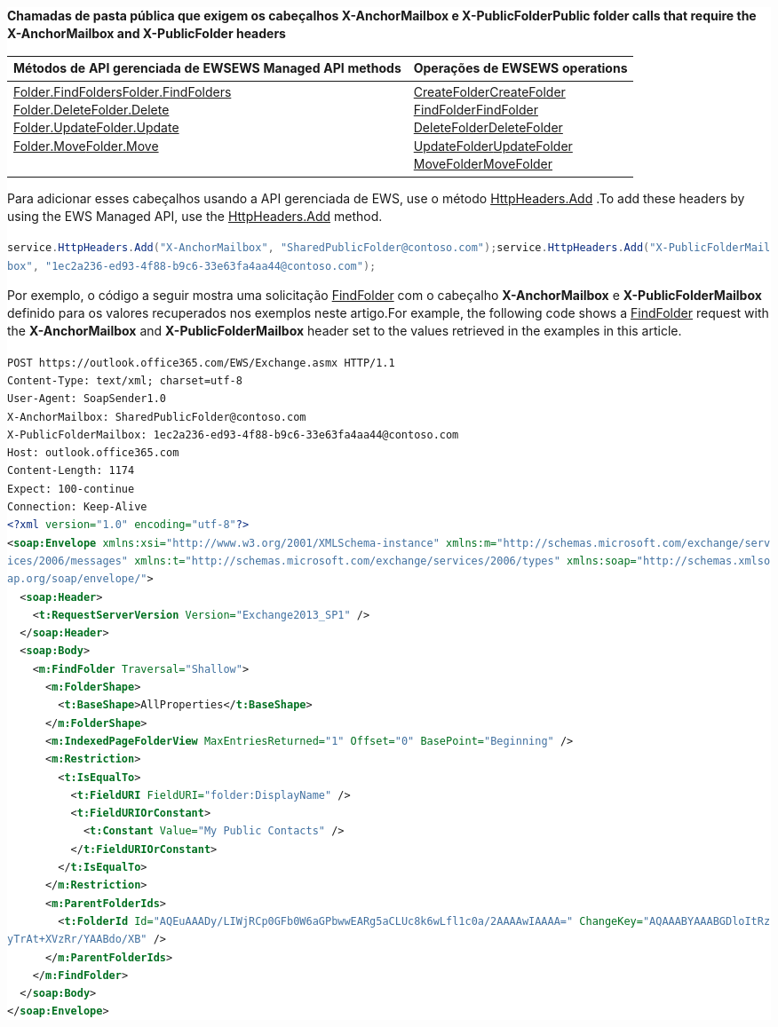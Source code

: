 <span data-ttu-id="f9215-165">**Chamadas de pasta pública que exigem os cabeçalhos X-AnchorMailbox e X-PublicFolder**</span><span class="sxs-lookup"><span data-stu-id="f9215-165">**Public folder calls that require the X-AnchorMailbox and X-PublicFolder headers**</span></span>

|<span data-ttu-id="f9215-166">**Métodos de API gerenciada de EWS**</span><span class="sxs-lookup"><span data-stu-id="f9215-166">**EWS Managed API methods**</span></span>|<span data-ttu-id="f9215-167">**Operações de EWS**</span><span class="sxs-lookup"><span data-stu-id="f9215-167">**EWS operations**</span></span>|
|:-----|:-----|
|[<span data-ttu-id="f9215-168">Folder.FindFolders</span><span class="sxs-lookup"><span data-stu-id="f9215-168">Folder.FindFolders</span></span>](http://msdn.microsoft.com/pt-br/library/microsoft.exchange.webservices.data.folder.findfolders%28v=exchg.80%29.aspx) <br/> [<span data-ttu-id="f9215-169">Folder.Delete</span><span class="sxs-lookup"><span data-stu-id="f9215-169">Folder.Delete</span></span>](http://msdn.microsoft.com/pt-br/library/microsoft.exchange.webservices.data.folder.delete%28v=exchg.80%29.aspx) <br/> [<span data-ttu-id="f9215-170">Folder.Update</span><span class="sxs-lookup"><span data-stu-id="f9215-170">Folder.Update</span></span>](http://msdn.microsoft.com/pt-br/library/microsoft.exchange.webservices.data.folder.update%28v=exchg.80%29.aspx) <br/> [<span data-ttu-id="f9215-171">Folder.Move</span><span class="sxs-lookup"><span data-stu-id="f9215-171">Folder.Move</span></span>](http://msdn.microsoft.com/pt-br/library/microsoft.exchange.webservices.data.folder.move%28v=exchg.80%29.aspx) <br/> |[<span data-ttu-id="f9215-172">CreateFolder</span><span class="sxs-lookup"><span data-stu-id="f9215-172">CreateFolder</span></span>](http://msdn.microsoft.com/library/6f6c334c-b190-4e55-8f0a-38f2a018d1b3%28Office.15%29.aspx) <br/> [<span data-ttu-id="f9215-173">FindFolder</span><span class="sxs-lookup"><span data-stu-id="f9215-173">FindFolder</span></span>](http://msdn.microsoft.com/library/7a9855aa-06cc-45ba-ad2a-645c15b7d031%28Office.15%29.aspx) <br/> [<span data-ttu-id="f9215-174">DeleteFolder</span><span class="sxs-lookup"><span data-stu-id="f9215-174">DeleteFolder</span></span>](http://msdn.microsoft.com/library/b0f92682-4895-4bcf-a4a1-e4c2e8403979%28Office.15%29.aspx) <br/> [<span data-ttu-id="f9215-175">UpdateFolder</span><span class="sxs-lookup"><span data-stu-id="f9215-175">UpdateFolder</span></span>](http://msdn.microsoft.com/library/3494c996-b834-4813-b1ca-d99642d8b4e7%28Office.15%29.aspx) <br/> [<span data-ttu-id="f9215-176">MoveFolder</span><span class="sxs-lookup"><span data-stu-id="f9215-176">MoveFolder</span></span>](http://msdn.microsoft.com/library/c7233966-6c87-4a14-8156-b1610760176d%28Office.15%29.aspx) <br/> |
   
<span data-ttu-id="f9215-177">Para adicionar esses cabeçalhos usando a API gerenciada de EWS, use o método [HttpHeaders.Add](http://msdn.microsoft.com/pt-br/library/system.net.http.headers.httpheaders.add%28v=vs.118%29.aspx) .</span><span class="sxs-lookup"><span data-stu-id="f9215-177">To add these headers by using the EWS Managed API, use the [HttpHeaders.Add](http://msdn.microsoft.com/pt-br/library/system.net.http.headers.httpheaders.add%28v=vs.118%29.aspx) method.</span></span> 
  
```cs
service.HttpHeaders.Add("X-AnchorMailbox", "SharedPublicFolder@contoso.com");service.HttpHeaders.Add("X-PublicFolderMailbox", "1ec2a236-ed93-4f88-b9c6-33e63fa4aa44@contoso.com");
```

<span data-ttu-id="f9215-178">Por exemplo, o código a seguir mostra uma solicitação [FindFolder](http://msdn.microsoft.com/library/7a9855aa-06cc-45ba-ad2a-645c15b7d031%28Office.15%29.aspx) com o cabeçalho **X-AnchorMailbox** e **X-PublicFolderMailbox** definido para os valores recuperados nos exemplos neste artigo.</span><span class="sxs-lookup"><span data-stu-id="f9215-178">For example, the following code shows a [FindFolder](http://msdn.microsoft.com/library/7a9855aa-06cc-45ba-ad2a-645c15b7d031%28Office.15%29.aspx) request with the **X-AnchorMailbox** and **X-PublicFolderMailbox** header set to the values retrieved in the examples in this article.</span></span> 
  
```XML
POST https://outlook.office365.com/EWS/Exchange.asmx HTTP/1.1
Content-Type: text/xml; charset=utf-8
User-Agent: SoapSender1.0
X-AnchorMailbox: SharedPublicFolder@contoso.com
X-PublicFolderMailbox: 1ec2a236-ed93-4f88-b9c6-33e63fa4aa44@contoso.com
Host: outlook.office365.com
Content-Length: 1174
Expect: 100-continue
Connection: Keep-Alive
<?xml version="1.0" encoding="utf-8"?>
<soap:Envelope xmlns:xsi="http://www.w3.org/2001/XMLSchema-instance" xmlns:m="http://schemas.microsoft.com/exchange/services/2006/messages" xmlns:t="http://schemas.microsoft.com/exchange/services/2006/types" xmlns:soap="http://schemas.xmlsoap.org/soap/envelope/">
  <soap:Header>
    <t:RequestServerVersion Version="Exchange2013_SP1" />
  </soap:Header>
  <soap:Body>
    <m:FindFolder Traversal="Shallow">
      <m:FolderShape>
        <t:BaseShape>AllProperties</t:BaseShape>
      </m:FolderShape>
      <m:IndexedPageFolderView MaxEntriesReturned="1" Offset="0" BasePoint="Beginning" />
      <m:Restriction>
        <t:IsEqualTo>
          <t:FieldURI FieldURI="folder:DisplayName" />
          <t:FieldURIOrConstant>
            <t:Constant Value="My Public Contacts" />
          </t:FieldURIOrConstant>
        </t:IsEqualTo>
      </m:Restriction>
      <m:ParentFolderIds>
        <t:FolderId Id="AQEuAAADy/LIWjRCp0GFb0W6aGPbwwEARg5aCLUc8k6wLfl1c0a/2AAAAwIAAAA=" ChangeKey="AQAAABYAAABGDloItRzyTrAt+XVzRr/YAABdo/XB" />
      </m:ParentFolderIds>
    </m:FindFolder>
  </soap:Body>
</soap:Envelope>
```